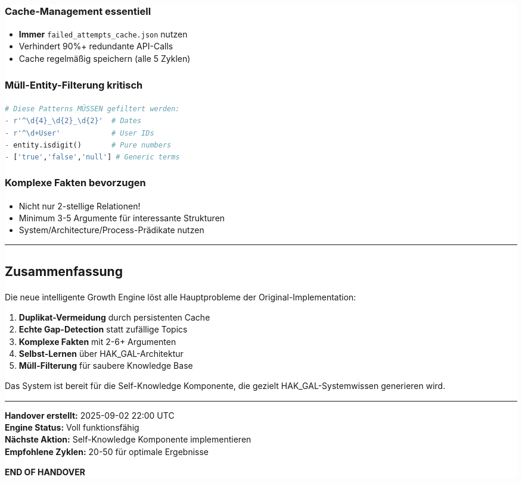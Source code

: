 ### Cache-Management essentiell
- **Immer** `failed_attempts_cache.json` nutzen
- Verhindert 90%+ redundante API-Calls
- Cache regelmäßig speichern (alle 5 Zyklen)

### Müll-Entity-Filterung kritisch
```python
# Diese Patterns MÜSSEN gefiltert werden:
- r'^\d{4}_\d{2}_\d{2}'  # Dates
- r'^\d+User'            # User IDs
- entity.isdigit()       # Pure numbers
- ['true','false','null'] # Generic terms
```

### Komplexe Fakten bevorzugen
- Nicht nur 2-stellige Relationen!
- Minimum 3-5 Argumente für interessante Strukturen
- System/Architecture/Process-Prädikate nutzen

---

## Zusammenfassung

Die neue intelligente Growth Engine löst alle Hauptprobleme der Original-Implementation:

1. **Duplikat-Vermeidung** durch persistenten Cache
2. **Echte Gap-Detection** statt zufällige Topics
3. **Komplexe Fakten** mit 2-6+ Argumenten
4. **Selbst-Lernen** über HAK_GAL-Architektur
5. **Müll-Filterung** für saubere Knowledge Base

Das System ist bereit für die Self-Knowledge Komponente, die gezielt HAK_GAL-Systemwissen generieren wird.

---

**Handover erstellt:** 2025-09-02 22:00 UTC  
**Engine Status:** Voll funktionsfähig  
**Nächste Aktion:** Self-Knowledge Komponente implementieren  
**Empfohlene Zyklen:** 20-50 für optimale Ergebnisse

**END OF HANDOVER**
